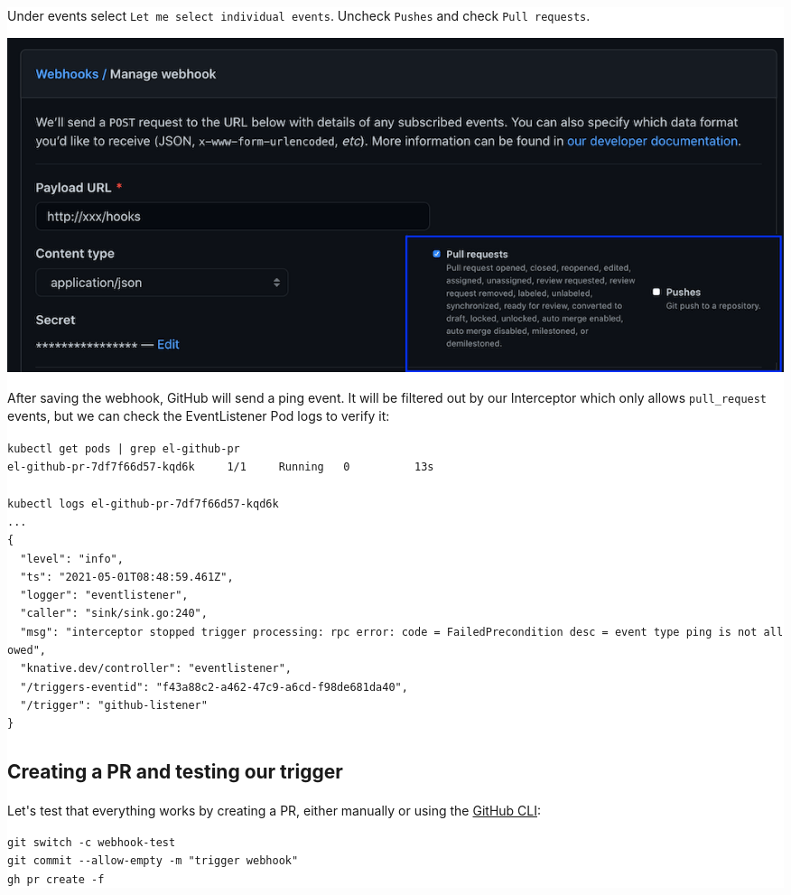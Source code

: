 Under events select `Let me select individual events`. Uncheck `Pushes` and check `Pull requests`.

![Picture of GitHub Webhook settings](add-webhook.png)

After saving the webhook, GitHub will send a ping event. It will be filtered out by our Interceptor which only allows `pull_request` events, but we can check the EventListener Pod logs to verify it:

```
kubectl get pods | grep el-github-pr
el-github-pr-7df7f66d57-kqd6k     1/1     Running   0          13s

kubectl logs el-github-pr-7df7f66d57-kqd6k
...
{
  "level": "info",
  "ts": "2021-05-01T08:48:59.461Z",
  "logger": "eventlistener",
  "caller": "sink/sink.go:240",
  "msg": "interceptor stopped trigger processing: rpc error: code = FailedPrecondition desc = event type ping is not allowed",
  "knative.dev/controller": "eventlistener",
  "/triggers-eventid": "f43a88c2-a462-47c9-a6cd-f98de681da40",
  "/trigger": "github-listener"
}
```

## Creating a PR and testing our trigger

Let's test that everything works by creating a PR, either manually or using the [GitHub CLI](https://github.com/cli/cli/):

```
git switch -c webhook-test
git commit --allow-empty -m "trigger webhook"
gh pr create -f
```
